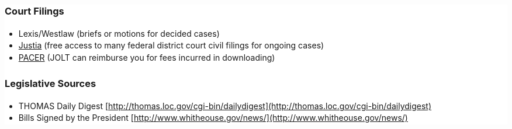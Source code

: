 ### Court Filings

* Lexis/Westlaw \(briefs or motions for decided cases\)
* [Justia](http://dockets.justia.com/) \(free access to many federal district court civil filings for ongoing cases\)
* [PACER](http://pacer.psc.uscourts.gov/) \(JOLT can reimburse you for fees incurred in downloading\)

### Legislative Sources

* THOMAS Daily Digest [http://thomas.loc.gov/cgi-bin/dailydigest](http://thomas.loc.gov/cgi-bin/dailydigest)
* Bills Signed by the President [http://www.whitheouse.gov/news/](http://www.whitheouse.gov/news/)

